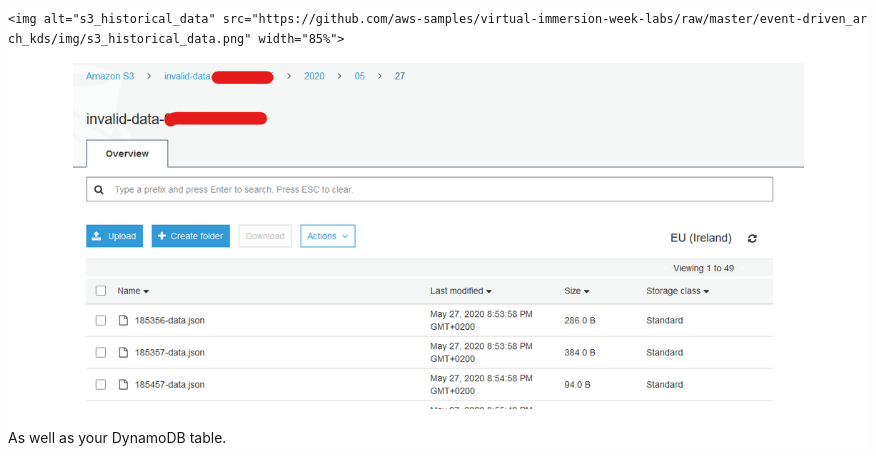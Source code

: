     <img alt="s3_historical_data" src="https://github.com/aws-samples/virtual-immersion-week-labs/raw/master/event-driven_arch_kds/img/s3_historical_data.png" width="85%">
</p>

<p align="center">
    <img alt="s3_invalid_data" src="https://github.com/aws-samples/virtual-immersion-week-labs/raw/master/event-driven_arch_kds/img/s3_invalid_data.png" width="85%">
</p>

As well as your DynamoDB table.

<p align="center">